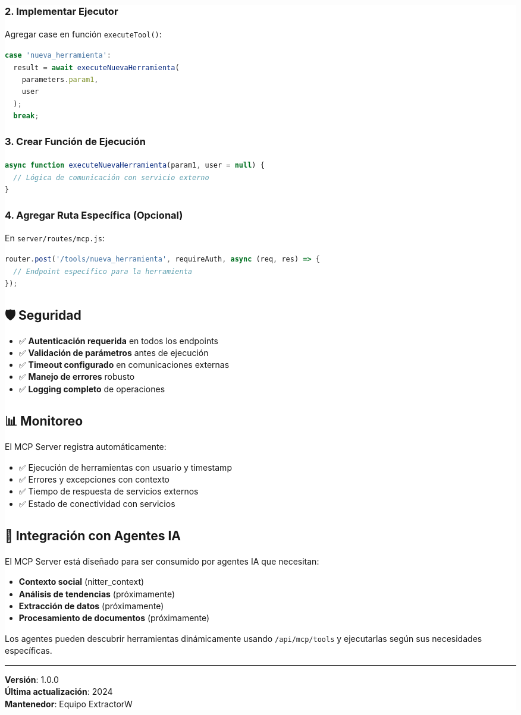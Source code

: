 ### 2. Implementar Ejecutor
Agregar case en función `executeTool()`:

```javascript
case 'nueva_herramienta':
  result = await executeNuevaHerramienta(
    parameters.param1,
    user
  );
  break;
```

### 3. Crear Función de Ejecución
```javascript
async function executeNuevaHerramienta(param1, user = null) {
  // Lógica de comunicación con servicio externo
}
```

### 4. Agregar Ruta Específica (Opcional)
En `server/routes/mcp.js`:

```javascript
router.post('/tools/nueva_herramienta', requireAuth, async (req, res) => {
  // Endpoint específico para la herramienta
});
```

## 🛡️ Seguridad

- ✅ **Autenticación requerida** en todos los endpoints
- ✅ **Validación de parámetros** antes de ejecución
- ✅ **Timeout configurado** en comunicaciones externas
- ✅ **Manejo de errores** robusto
- ✅ **Logging completo** de operaciones

## 📊 Monitoreo

El MCP Server registra automáticamente:
- ✅ Ejecución de herramientas con usuario y timestamp
- ✅ Errores y excepciones con contexto
- ✅ Tiempo de respuesta de servicios externos
- ✅ Estado de conectividad con servicios

## 🔗 Integración con Agentes IA

El MCP Server está diseñado para ser consumido por agentes IA que necesitan:
- **Contexto social** (nitter_context)
- **Análisis de tendencias** (próximamente)
- **Extracción de datos** (próximamente)
- **Procesamiento de documentos** (próximamente)

Los agentes pueden descubrir herramientas dinámicamente usando `/api/mcp/tools` y ejecutarlas según sus necesidades específicas.

---

**Versión**: 1.0.0  
**Última actualización**: 2024  
**Mantenedor**: Equipo ExtractorW 